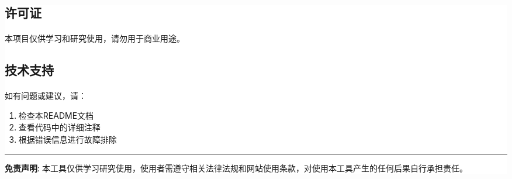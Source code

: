 ## 许可证

本项目仅供学习和研究使用，请勿用于商业用途。

## 技术支持

如有问题或建议，请：
1. 检查本README文档
2. 查看代码中的详细注释
3. 根据错误信息进行故障排除

---

**免责声明**: 本工具仅供学习研究使用，使用者需遵守相关法律法规和网站使用条款，对使用本工具产生的任何后果自行承担责任。 